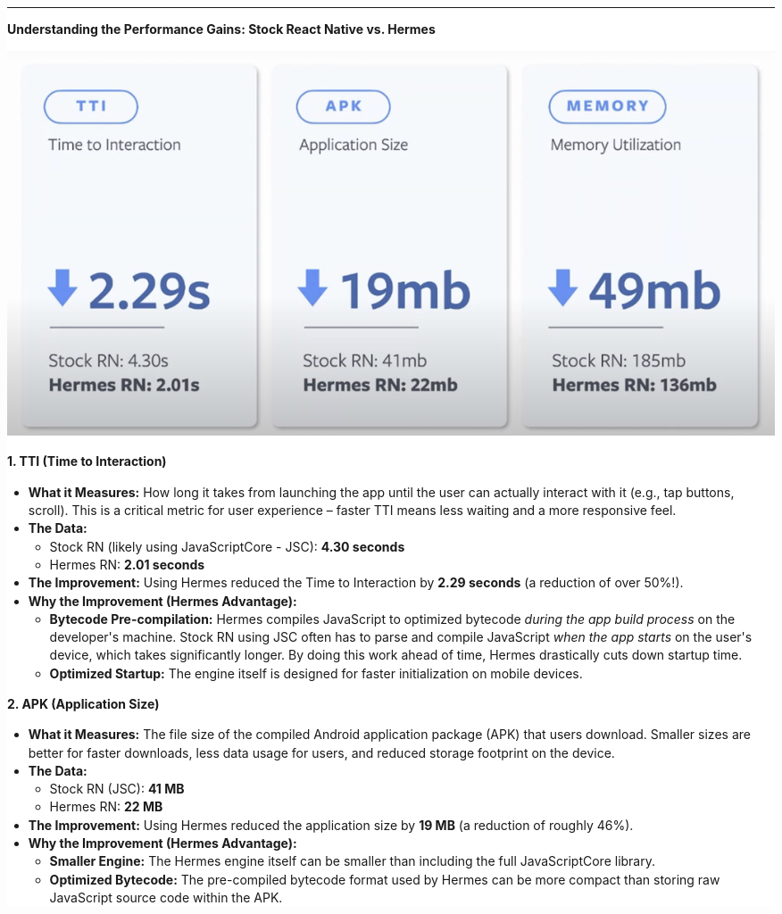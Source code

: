 
---


**Understanding the Performance Gains: Stock React Native vs. Hermes**


![Diagrammatic Representation](images/Screenshot%202025-04-13%20at%2011.33.05%20PM.png)


**1. TTI (Time to Interaction)**

*   **What it Measures:** How long it takes from launching the app until the user can actually interact with it (e.g., tap buttons, scroll). This is a critical metric for user experience – faster TTI means less waiting and a more responsive feel.
*   **The Data:**
    *   Stock RN (likely using JavaScriptCore - JSC): **4.30 seconds**
    *   Hermes RN: **2.01 seconds**
*   **The Improvement:** Using Hermes reduced the Time to Interaction by **2.29 seconds** (a reduction of over 50%!).
*   **Why the Improvement (Hermes Advantage):**
    *   **Bytecode Pre-compilation:** Hermes compiles JavaScript to optimized bytecode *during the app build process* on the developer's machine. Stock RN using JSC often has to parse and compile JavaScript *when the app starts* on the user's device, which takes significantly longer. By doing this work ahead of time, Hermes drastically cuts down startup time.
    *   **Optimized Startup:** The engine itself is designed for faster initialization on mobile devices.

**2. APK (Application Size)**

*   **What it Measures:** The file size of the compiled Android application package (APK) that users download. Smaller sizes are better for faster downloads, less data usage for users, and reduced storage footprint on the device.
*   **The Data:**
    *   Stock RN (JSC): **41 MB**
    *   Hermes RN: **22 MB**
*   **The Improvement:** Using Hermes reduced the application size by **19 MB** (a reduction of roughly 46%).
*   **Why the Improvement (Hermes Advantage):**
    *   **Smaller Engine:** The Hermes engine itself can be smaller than including the full JavaScriptCore library.
    *   **Optimized Bytecode:** The pre-compiled bytecode format used by Hermes can be more compact than storing raw JavaScript source code within the APK.
